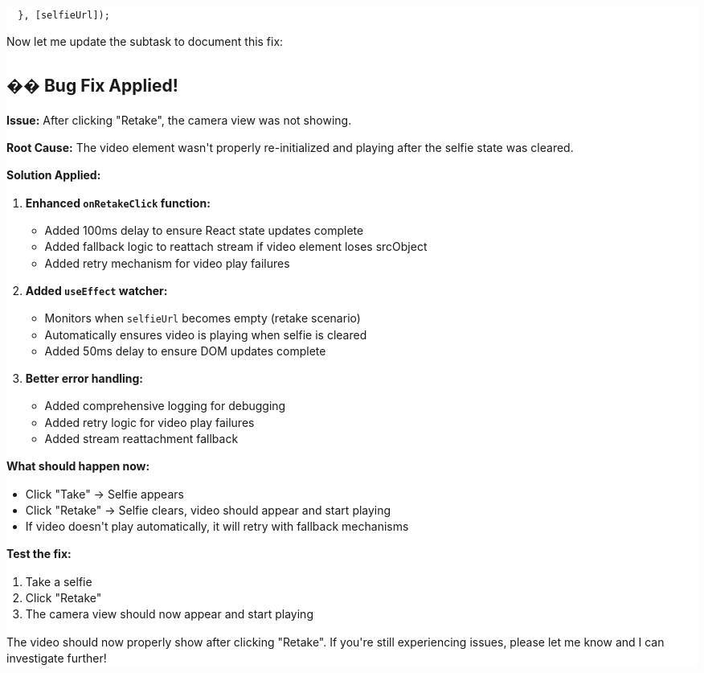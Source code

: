 ```typescriptreact
  }, [selfieUrl]);
```

Now let me update the subtask to document this fix:


## �� Bug Fix Applied!

**Issue:** After clicking "Retake", the camera view was not showing.

**Root Cause:** The video element wasn't properly re-initialized and playing after the selfie state was cleared.

**Solution Applied:**

1. **Enhanced `onRetakeClick` function:**
   - Added 100ms delay to ensure React state updates complete
   - Added fallback logic to reattach stream if video element loses srcObject
   - Added retry mechanism for video play failures

2. **Added `useEffect` watcher:**
   - Monitors when `selfieUrl` becomes empty (retake scenario)
   - Automatically ensures video is playing when selfie is cleared
   - Added 50ms delay to ensure DOM updates complete

3. **Better error handling:**
   - Added comprehensive logging for debugging
   - Added retry logic for video play failures
   - Added stream reattachment fallback

**What should happen now:**
- Click "Take" → Selfie appears
- Click "Retake" → Selfie clears, video should appear and start playing
- If video doesn't play automatically, it will retry with fallback mechanisms

**Test the fix:**
1. Take a selfie
2. Click "Retake"
3. The camera view should now appear and start playing

The video should now properly show after clicking "Retake". If you're still experiencing issues, please let me know and I can investigate further!

